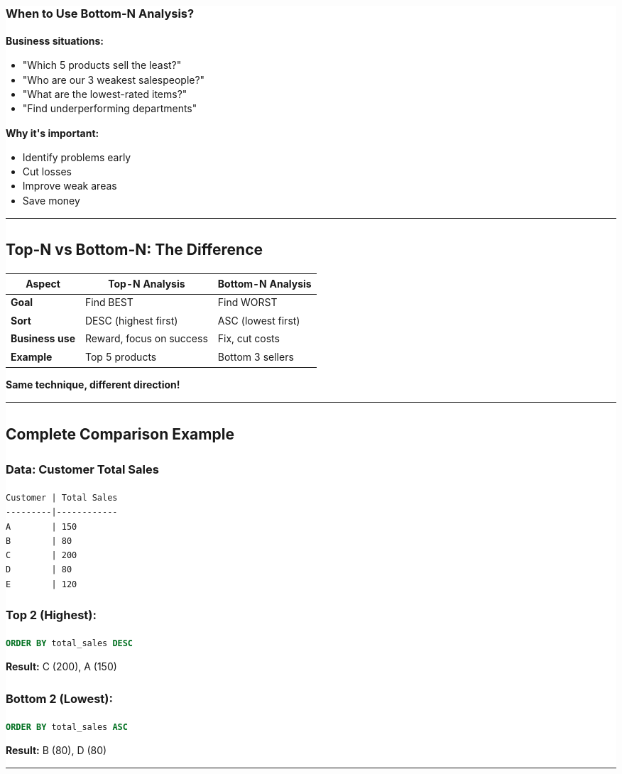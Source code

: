 
### When to Use Bottom-N Analysis?

**Business situations:**
- "Which 5 products sell the least?"
- "Who are our 3 weakest salespeople?"
- "What are the lowest-rated items?"
- "Find underperforming departments"

**Why it's important:**
- Identify problems early
- Cut losses
- Improve weak areas
- Save money

---

## Top-N vs Bottom-N: The Difference

| Aspect | Top-N Analysis | Bottom-N Analysis |
|--------|----------------|-------------------|
| **Goal** | Find BEST | Find WORST |
| **Sort** | DESC (highest first) | ASC (lowest first) |
| **Business use** | Reward, focus on success | Fix, cut costs |
| **Example** | Top 5 products | Bottom 3 sellers |

**Same technique, different direction!**

---

## Complete Comparison Example

### Data: Customer Total Sales
```
Customer | Total Sales
---------|------------
A        | 150
B        | 80
C        | 200
D        | 80
E        | 120
```

### Top 2 (Highest):
```sql
ORDER BY total_sales DESC
```
**Result:** C (200), A (150)

### Bottom 2 (Lowest):
```sql
ORDER BY total_sales ASC
```
**Result:** B (80), D (80)

---